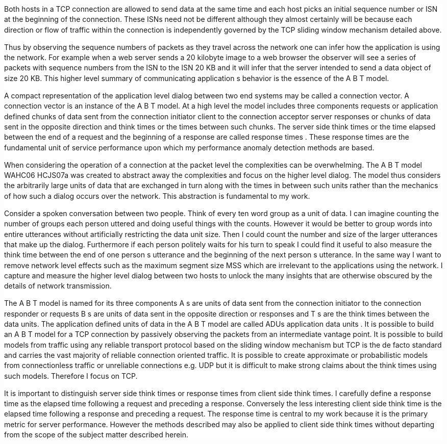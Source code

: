 Both hosts in a TCP connection are allowed to send data at the same time and each host picks an initial sequence number or ISN at the beginning of the connection. These ISNs need not be different although they almost certainly will be because each direction or flow of traffic within the connection is independently governed by the TCP sliding window mechanism detailed above.

Thus by observing the sequence numbers of packets as they travel across the network one can infer how the application is using the network. For example when a web server sends a 20 kilobyte image to a web browser the observer will see a series of packets with sequence numbers from the ISN to the ISN 20 KB and it will infer that the server intended to send a data object of size 20 KB. This higher level summary of communicating application s behavior is the essence of the A B T model.

A compact representation of the application level dialog between two end systems may be called a connection vector. A connection vector is an instance of the A B T model. At a high level the model includes three components requests or application defined chunks of data sent from the connection initiator client to the connection acceptor server responses or chunks of data sent in the opposite direction and think times or the times between such chunks. The server side think times or the time elapsed between the end of a request and the beginning of a response are called response times . These response times are the fundamental unit of service performance upon which my performance anomaly detection methods are based.

When considering the operation of a connection at the packet level the complexities can be overwhelming. The A B T model WAHC06 HCJS07a was created to abstract away the complexities and focus on the higher level dialog. The model thus considers the arbitrarily large units of data that are exchanged in turn along with the times in between such units rather than the mechanics of how such a dialog occurs over the network. This abstraction is fundamental to my work.

Consider a spoken conversation between two people. Think of every ten word group as a unit of data. I can imagine counting the number of groups each person uttered and doing useful things with the counts. However it would be better to group words into entire utterances without artificially restricting the data unit size. Then I could count the number and size of the larger utterances that make up the dialog. Furthermore if each person politely waits for his turn to speak I could find it useful to also measure the think time between the end of one person s utterance and the beginning of the next person s utterance. In the same way I want to remove network level effects such as the maximum segment size MSS which are irrelevant to the applications using the network. I capture and measure the higher level dialog between two hosts to unlock the many insights that are otherwise obscured by the details of network transmission.

The A B T model is named for its three components A s are units of data sent from the connection initiator to the connection responder or requests B s are units of data sent in the opposite direction or responses and T s are the think times between the data units. The application defined units of data in the A B T model are called ADUs application data units . It is possible to build an A B T model for a TCP connection by passively observing the packets from an intermediate vantage point. It is possible to build models from traffic using any reliable transport protocol based on the sliding window mechanism but TCP is the de facto standard and carries the vast majority of reliable connection oriented traffic. It is possible to create approximate or probabilistic models from connectionless traffic or unreliable connections e.g. UDP but it is difficult to make strong claims about the think times using such models. Therefore I focus on TCP.

It is important to distinguish server side think times or response times from client side think times. I carefully define a response time as the elapsed time following a request and preceding a response. Conversely the less interesting client side think time is the elapsed time following a response and preceding a request. The response time is central to my work because it is the primary metric for server performance. However the methods described may also be applied to client side think times without departing from the scope of the subject matter described herein.
